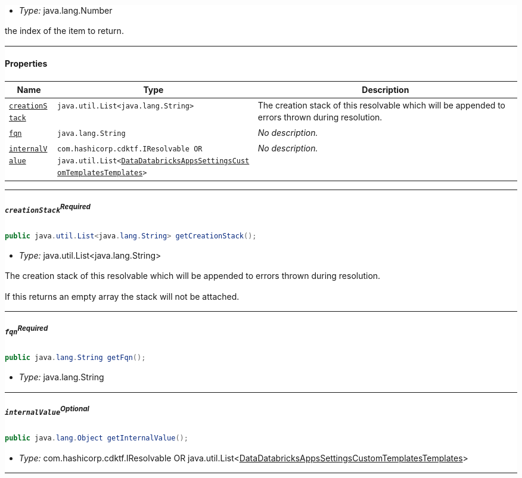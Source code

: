 - *Type:* java.lang.Number

the index of the item to return.

---


#### Properties <a name="Properties" id="Properties"></a>

| **Name** | **Type** | **Description** |
| --- | --- | --- |
| <code><a href="#@cdktf/provider-databricks.dataDatabricksAppsSettingsCustomTemplates.DataDatabricksAppsSettingsCustomTemplatesTemplatesList.property.creationStack">creationStack</a></code> | <code>java.util.List<java.lang.String></code> | The creation stack of this resolvable which will be appended to errors thrown during resolution. |
| <code><a href="#@cdktf/provider-databricks.dataDatabricksAppsSettingsCustomTemplates.DataDatabricksAppsSettingsCustomTemplatesTemplatesList.property.fqn">fqn</a></code> | <code>java.lang.String</code> | *No description.* |
| <code><a href="#@cdktf/provider-databricks.dataDatabricksAppsSettingsCustomTemplates.DataDatabricksAppsSettingsCustomTemplatesTemplatesList.property.internalValue">internalValue</a></code> | <code>com.hashicorp.cdktf.IResolvable OR java.util.List<<a href="#@cdktf/provider-databricks.dataDatabricksAppsSettingsCustomTemplates.DataDatabricksAppsSettingsCustomTemplatesTemplates">DataDatabricksAppsSettingsCustomTemplatesTemplates</a>></code> | *No description.* |

---

##### `creationStack`<sup>Required</sup> <a name="creationStack" id="@cdktf/provider-databricks.dataDatabricksAppsSettingsCustomTemplates.DataDatabricksAppsSettingsCustomTemplatesTemplatesList.property.creationStack"></a>

```java
public java.util.List<java.lang.String> getCreationStack();
```

- *Type:* java.util.List<java.lang.String>

The creation stack of this resolvable which will be appended to errors thrown during resolution.

If this returns an empty array the stack will not be attached.

---

##### `fqn`<sup>Required</sup> <a name="fqn" id="@cdktf/provider-databricks.dataDatabricksAppsSettingsCustomTemplates.DataDatabricksAppsSettingsCustomTemplatesTemplatesList.property.fqn"></a>

```java
public java.lang.String getFqn();
```

- *Type:* java.lang.String

---

##### `internalValue`<sup>Optional</sup> <a name="internalValue" id="@cdktf/provider-databricks.dataDatabricksAppsSettingsCustomTemplates.DataDatabricksAppsSettingsCustomTemplatesTemplatesList.property.internalValue"></a>

```java
public java.lang.Object getInternalValue();
```

- *Type:* com.hashicorp.cdktf.IResolvable OR java.util.List<<a href="#@cdktf/provider-databricks.dataDatabricksAppsSettingsCustomTemplates.DataDatabricksAppsSettingsCustomTemplatesTemplates">DataDatabricksAppsSettingsCustomTemplatesTemplates</a>>

---